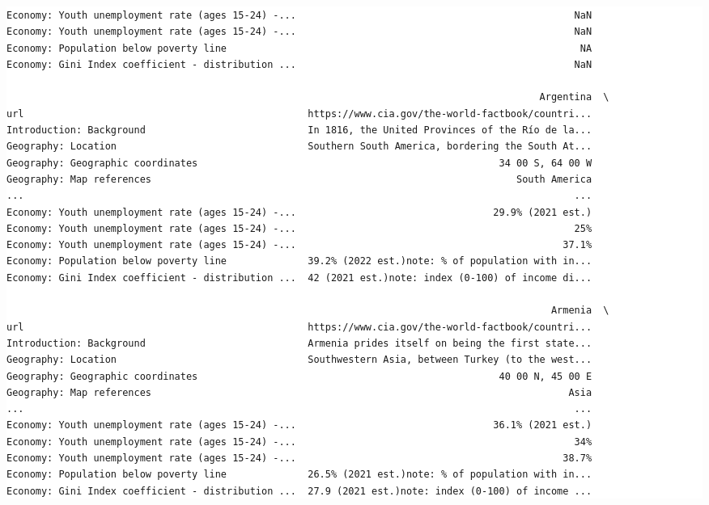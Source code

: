     Economy: Youth unemployment rate (ages 15-24) -...                                                NaN   
    Economy: Youth unemployment rate (ages 15-24) -...                                                NaN   
    Economy: Population below poverty line                                                             NA   
    Economy: Gini Index coefficient - distribution ...                                                NaN   
    
                                                                                                Argentina  \
    url                                                 https://www.cia.gov/the-world-factbook/countri...   
    Introduction: Background                            In 1816, the United Provinces of the Río de la...   
    Geography: Location                                 Southern South America, bordering the South At...   
    Geography: Geographic coordinates                                                    34 00 S, 64 00 W   
    Geography: Map references                                                               South America   
    ...                                                                                               ...   
    Economy: Youth unemployment rate (ages 15-24) -...                                  29.9% (2021 est.)   
    Economy: Youth unemployment rate (ages 15-24) -...                                                25%   
    Economy: Youth unemployment rate (ages 15-24) -...                                              37.1%   
    Economy: Population below poverty line              39.2% (2022 est.)note: % of population with in...   
    Economy: Gini Index coefficient - distribution ...  42 (2021 est.)note: index (0-100) of income di...   
    
                                                                                                  Armenia  \
    url                                                 https://www.cia.gov/the-world-factbook/countri...   
    Introduction: Background                            Armenia prides itself on being the first state...   
    Geography: Location                                 Southwestern Asia, between Turkey (to the west...   
    Geography: Geographic coordinates                                                    40 00 N, 45 00 E   
    Geography: Map references                                                                        Asia   
    ...                                                                                               ...   
    Economy: Youth unemployment rate (ages 15-24) -...                                  36.1% (2021 est.)   
    Economy: Youth unemployment rate (ages 15-24) -...                                                34%   
    Economy: Youth unemployment rate (ages 15-24) -...                                              38.7%   
    Economy: Population below poverty line              26.5% (2021 est.)note: % of population with in...   
    Economy: Gini Index coefficient - distribution ...  27.9 (2021 est.)note: index (0-100) of income ...   
    